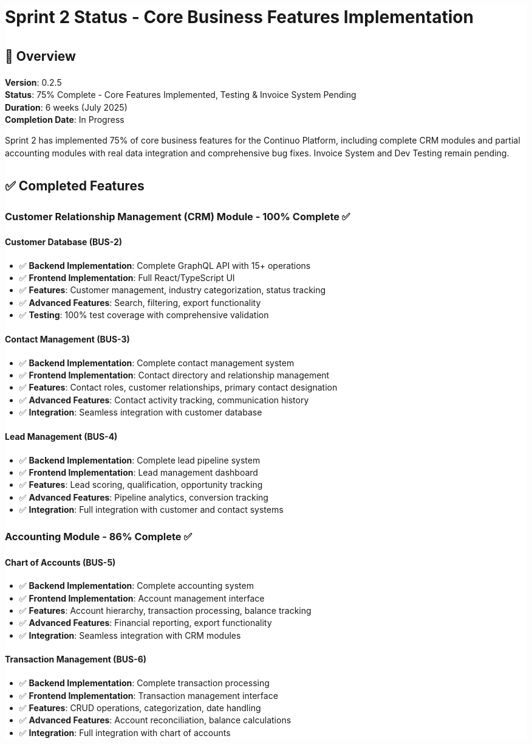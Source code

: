 
# Sprint 2 Status - Core Business Features Implementation

## 🎯 **Overview**

**Version**: 0.2.5  
**Status**: 75% Complete - Core Features Implemented, Testing & Invoice System Pending  
**Duration**: 6 weeks (July 2025)  
**Completion Date**: In Progress

Sprint 2 has implemented 75% of core business features for the Continuo Platform, including complete CRM modules and partial accounting modules with real data integration and comprehensive bug fixes. Invoice System and Dev Testing remain pending.

## ✅ **Completed Features**

### **Customer Relationship Management (CRM) Module - 100% Complete ✅**

#### **Customer Database (BUS-2)**
- ✅ **Backend Implementation**: Complete GraphQL API with 15+ operations
- ✅ **Frontend Implementation**: Full React/TypeScript UI
- ✅ **Features**: Customer management, industry categorization, status tracking
- ✅ **Advanced Features**: Search, filtering, export functionality
- ✅ **Testing**: 100% test coverage with comprehensive validation

#### **Contact Management (BUS-3)**
- ✅ **Backend Implementation**: Complete contact management system
- ✅ **Frontend Implementation**: Contact directory and relationship management
- ✅ **Features**: Contact roles, customer relationships, primary contact designation
- ✅ **Advanced Features**: Contact activity tracking, communication history
- ✅ **Integration**: Seamless integration with customer database

#### **Lead Management (BUS-4)**
- ✅ **Backend Implementation**: Complete lead pipeline system
- ✅ **Frontend Implementation**: Lead management dashboard
- ✅ **Features**: Lead scoring, qualification, opportunity tracking
- ✅ **Advanced Features**: Pipeline analytics, conversion tracking
- ✅ **Integration**: Full integration with customer and contact systems

### **Accounting Module - 86% Complete ✅**

#### **Chart of Accounts (BUS-5)**
- ✅ **Backend Implementation**: Complete accounting system
- ✅ **Frontend Implementation**: Account management interface
- ✅ **Features**: Account hierarchy, transaction processing, balance tracking
- ✅ **Advanced Features**: Financial reporting, export functionality
- ✅ **Integration**: Seamless integration with CRM modules

#### **Transaction Management (BUS-6)**
- ✅ **Backend Implementation**: Complete transaction processing
- ✅ **Frontend Implementation**: Transaction management interface
- ✅ **Features**: CRUD operations, categorization, date handling
- ✅ **Advanced Features**: Account reconciliation, balance calculations
- ✅ **Integration**: Full integration with chart of accounts
